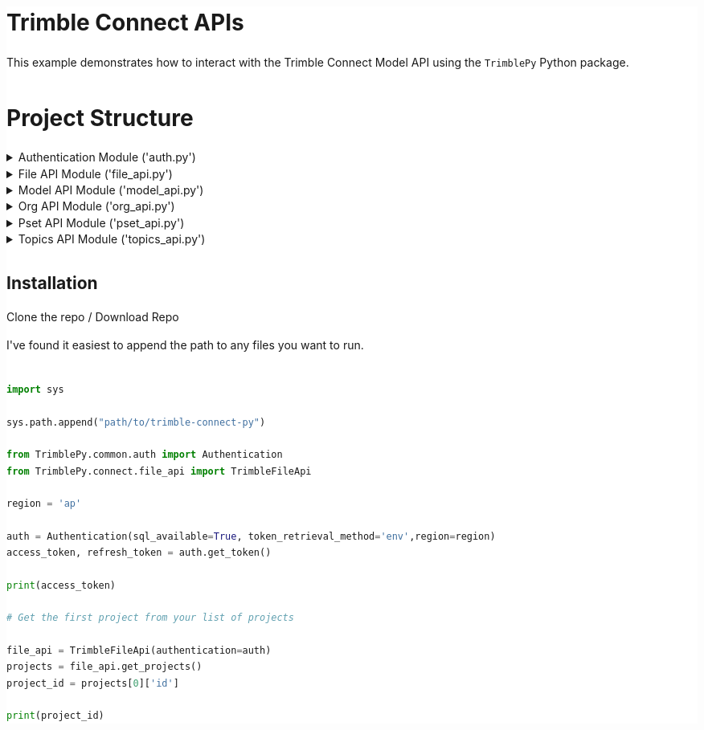 # Trimble Connect APIs

This example demonstrates how to interact with the Trimble Connect Model API using the `TrimblePy` Python package.

# Project Structure

<details><summary>Authentication Module ('auth.py')</summary></details>

<details><summary>File API Module ('file_api.py')</summary></details>

<details><summary>Model API Module ('model_api.py')</summary></details>

<details><summary>Org API Module ('org_api.py')</summary></details>

<details><summary>Pset API Module ('pset_api.py')</summary></details>

<details><summary>Topics API Module ('topics_api.py')</summary></details>


## Installation

Clone the repo / Download Repo 

I've found it easiest to append the path to any files you want to run.

```python

import sys

sys.path.append("path/to/trimble-connect-py")

from TrimblePy.common.auth import Authentication
from TrimblePy.connect.file_api import TrimbleFileApi

region = 'ap'

auth = Authentication(sql_available=True, token_retrieval_method='env',region=region)
access_token, refresh_token = auth.get_token()

print(access_token)

# Get the first project from your list of projects

file_api = TrimbleFileApi(authentication=auth)
projects = file_api.get_projects()
project_id = projects[0]['id']

print(project_id)


```
